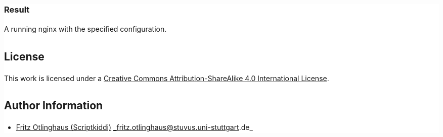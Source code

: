 
### Result

A running nginx with the specified configuration.


## License

This work is licensed under a [Creative Commons Attribution-ShareAlike 4.0 International License](https://creativecommons.org/licenses/by-sa/4.0/).


## Author Information

 * [Fritz Otlinghaus (Scriptkiddi)](https://github.com/Scriptkiddi) _fritz.otlinghaus@stuvus.uni-stuttgart.de_
